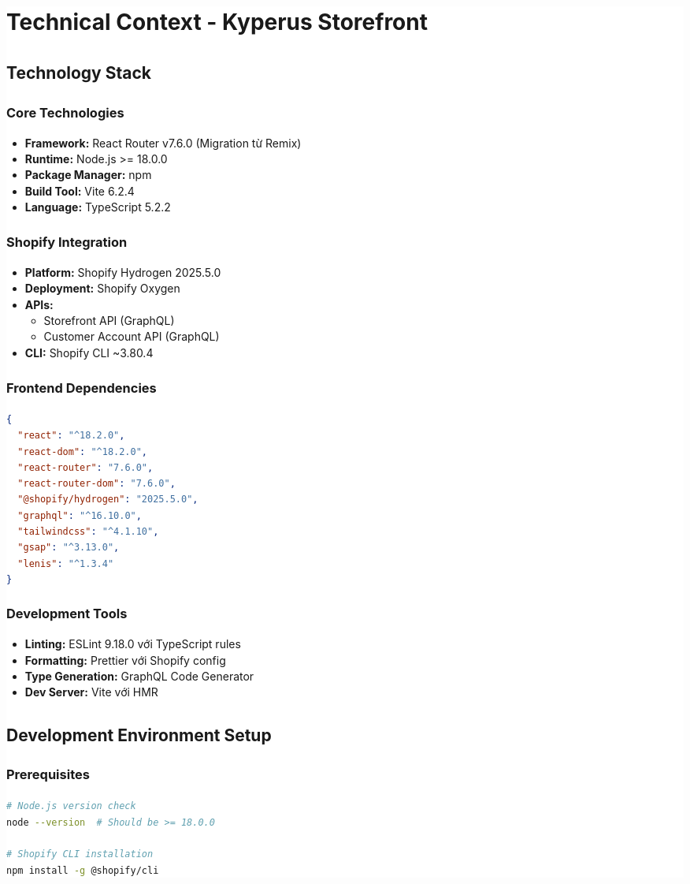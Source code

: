 # Technical Context - Kyperus Storefront

## Technology Stack
### Core Technologies
- **Framework:** React Router v7.6.0 (Migration từ Remix)
- **Runtime:** Node.js >= 18.0.0
- **Package Manager:** npm
- **Build Tool:** Vite 6.2.4
- **Language:** TypeScript 5.2.2

### Shopify Integration
- **Platform:** Shopify Hydrogen 2025.5.0
- **Deployment:** Shopify Oxygen
- **APIs:** 
  - Storefront API (GraphQL)
  - Customer Account API (GraphQL)
- **CLI:** Shopify CLI ~3.80.4

### Frontend Dependencies
```json
{
  "react": "^18.2.0",
  "react-dom": "^18.2.0",
  "react-router": "7.6.0",
  "react-router-dom": "7.6.0",
  "@shopify/hydrogen": "2025.5.0",
  "graphql": "^16.10.0",
  "tailwindcss": "^4.1.10",
  "gsap": "^3.13.0",
  "lenis": "^1.3.4"
}
```

### Development Tools
- **Linting:** ESLint 9.18.0 với TypeScript rules
- **Formatting:** Prettier với Shopify config
- **Type Generation:** GraphQL Code Generator
- **Dev Server:** Vite với HMR

## Development Environment Setup
### Prerequisites
```bash
# Node.js version check
node --version  # Should be >= 18.0.0

# Shopify CLI installation
npm install -g @shopify/cli
```
